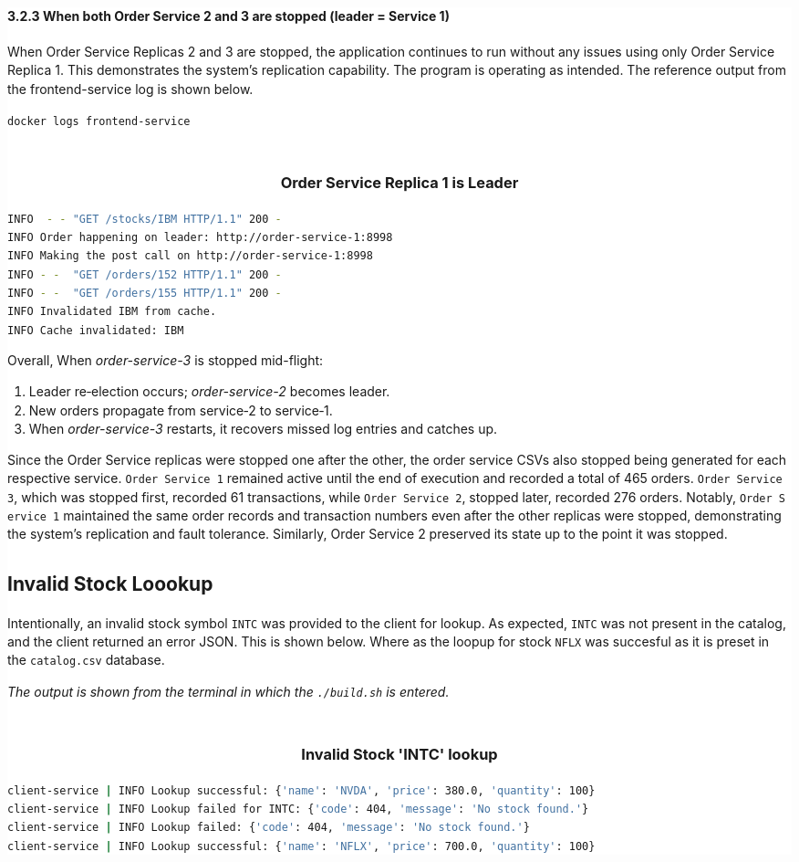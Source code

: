 #### 3.2.3 When both Order Service 2 and 3 are stopped (leader = Service 1)

When Order Service Replicas 2 and 3 are stopped, the application continues to run without any issues using only Order Service Replica 1. This demonstrates the system’s replication capability. The program is operating as intended. The reference output from the frontend-service log is shown below.

```bash
docker logs frontend-service
```

<h3 align="center">
  <br>
    Order Service Replica 1 is Leader
  <br>
</h3>

```bash
INFO  - - "GET /stocks/IBM HTTP/1.1" 200 -
INFO Order happening on leader: http://order-service-1:8998
INFO Making the post call on http://order-service-1:8998
INFO - -  "GET /orders/152 HTTP/1.1" 200 -
INFO - -  "GET /orders/155 HTTP/1.1" 200 -
INFO Invalidated IBM from cache.
INFO Cache invalidated: IBM
```

Overall, When *order-service-3* is stopped mid-flight:

1. Leader re‑election occurs; *order-service-2* becomes leader.
2. New orders propagate from service‑2 to service‑1.
3. When *order-service-3* restarts, it recovers missed log entries and catches up.

Since the Order Service replicas were stopped one after the other, the order service CSVs also stopped being generated for each respective service. `Order Service 1` remained active until the end of execution and recorded a total of 465 orders. `Order Service 3`, which was stopped first, recorded 61 transactions, while `Order Service 2`, stopped later, recorded 276 orders. Notably, `Order Service 1` maintained the same order records and transaction numbers even after the other replicas were stopped, demonstrating the system’s replication and fault tolerance. Similarly, Order Service 2 preserved its state up to the point it was stopped.

## Invalid Stock Loookup

Intentionally, an invalid stock symbol `INTC` was provided to the client for lookup. As expected, `INTC` was not present in the catalog, and the client returned an error JSON. This is shown below. Where as the loopup for stock `NFLX` was succesful as it is preset in the `catalog.csv` database.

*The output is shown from the terminal in which the `./build.sh` is entered.*

<h3 align="center">
  <br>
    Invalid Stock 'INTC' lookup
  <br>
</h3>

```bash
client-service | INFO Lookup successful: {'name': 'NVDA', 'price': 380.0, 'quantity': 100}
client-service | INFO Lookup failed for INTC: {'code': 404, 'message': 'No stock found.'}
client-service | INFO Lookup failed: {'code': 404, 'message': 'No stock found.'}
client-service | INFO Lookup successful: {'name': 'NFLX', 'price': 700.0, 'quantity': 100}
```
